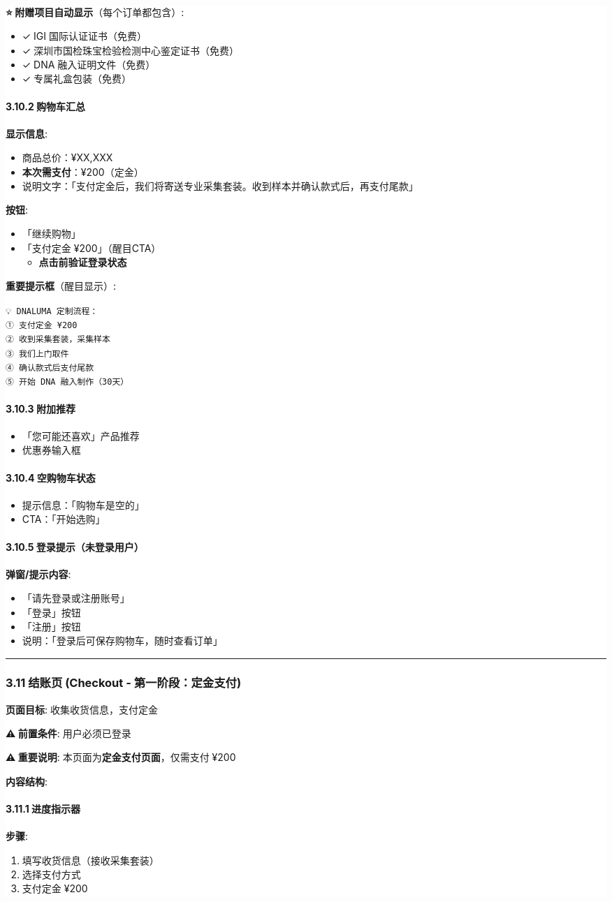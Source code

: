**⭐ 附赠项目自动显示**（每个订单都包含）:
- ✓ IGI 国际认证证书（免费）
- ✓ 深圳市国检珠宝检验检测中心鉴定证书（免费）
- ✓ DNA 融入证明文件（免费）
- ✓ 专属礼盒包装（免费）

#### 3.10.2 购物车汇总
**显示信息**:
- 商品总价：¥XX,XXX
- **本次需支付**：¥200（定金）
- 说明文字：「支付定金后，我们将寄送专业采集套装。收到样本并确认款式后，再支付尾款」

**按钮**:
- 「继续购物」
- 「支付定金 ¥200」（醒目CTA）
  - **点击前验证登录状态**
  
**重要提示框**（醒目显示）:
```
💡 DNALUMA 定制流程：
① 支付定金 ¥200
② 收到采集套装，采集样本
③ 我们上门取件
④ 确认款式后支付尾款
⑤ 开始 DNA 融入制作（30天）
```

#### 3.10.3 附加推荐
- 「您可能还喜欢」产品推荐
- 优惠券输入框

#### 3.10.4 空购物车状态
- 提示信息：「购物车是空的」
- CTA：「开始选购」

#### 3.10.5 登录提示（未登录用户）
**弹窗/提示内容**:
- 「请先登录或注册账号」
- 「登录」按钮
- 「注册」按钮
- 说明：「登录后可保存购物车，随时查看订单」

---

### 3.11 结账页 (Checkout - 第一阶段：定金支付)

**页面目标**: 收集收货信息，支付定金

**⚠️ 前置条件**: 用户必须已登录

**⚠️ 重要说明**: 本页面为**定金支付页面**，仅需支付 ¥200

**内容结构**:

#### 3.11.1 进度指示器
**步骤**:
1. 填写收货信息（接收采集套装）
2. 选择支付方式
3. 支付定金 ¥200
